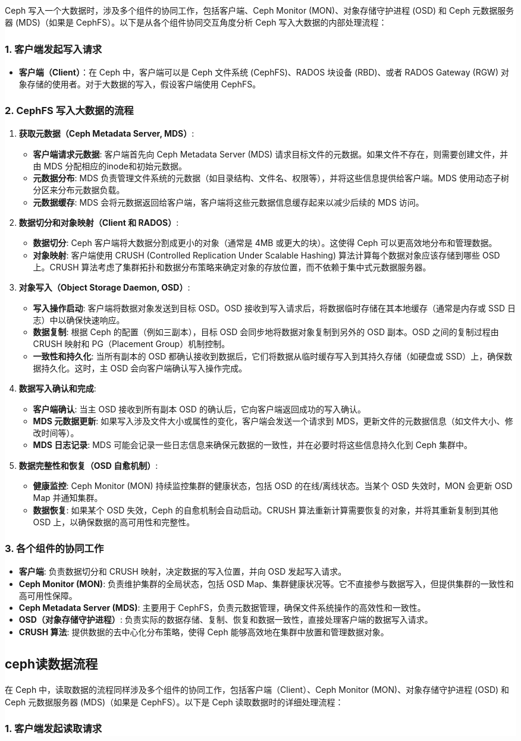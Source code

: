 Ceph 写入一个大数据时，涉及多个组件的协同工作，包括客户端、Ceph Monitor (MON)、对象存储守护进程 (OSD) 和 Ceph 元数据服务器 (MDS)（如果是 CephFS）。以下是从各个组件协同交互角度分析 Ceph 写入大数据的内部处理流程：

### 1. 客户端发起写入请求

- **客户端（Client）**：在 Ceph 中，客户端可以是 Ceph 文件系统 (CephFS)、RADOS 块设备 (RBD)、或者 RADOS Gateway (RGW) 对象存储的使用者。对于大数据的写入，假设客户端使用 CephFS。

### 2. CephFS 写入大数据的流程

1. **获取元数据（Ceph Metadata Server, MDS）**:

   - **客户端请求元数据**: 客户端首先向 Ceph Metadata Server (MDS) 请求目标文件的元数据。如果文件不存在，则需要创建文件，并由 MDS 分配相应的inode和初始元数据。
   - **元数据分布**: MDS 负责管理文件系统的元数据（如目录结构、文件名、权限等），并将这些信息提供给客户端。MDS 使用动态子树分区来分布元数据负载。
   - **元数据缓存**: MDS 会将元数据返回给客户端，客户端将这些元数据信息缓存起来以减少后续的 MDS 访问。

2. **数据切分和对象映射（Client 和 RADOS）**:

   - **数据切分**: Ceph 客户端将大数据分割成更小的对象（通常是 4MB 或更大的块）。这使得 Ceph 可以更高效地分布和管理数据。
   - **对象映射**: 客户端使用 CRUSH (Controlled Replication Under Scalable Hashing) 算法计算每个数据对象应该存储到哪些 OSD 上。CRUSH 算法考虑了集群拓扑和数据分布策略来确定对象的存放位置，而不依赖于集中式元数据服务器。

3. **对象写入（Object Storage Daemon, OSD）**:

   - **写入操作启动**: 客户端将数据对象发送到目标 OSD。OSD 接收到写入请求后，将数据临时存储在其本地缓存（通常是内存或 SSD 日志）中以确保快速响应。
   - **数据复制**: 根据 Ceph 的配置（例如三副本），目标 OSD 会同步地将数据对象复制到另外的 OSD 副本。OSD 之间的复制过程由 CRUSH 映射和 PG（Placement Group）机制控制。
   - **一致性和持久化**: 当所有副本的 OSD 都确认接收到数据后，它们将数据从临时缓存写入到其持久存储（如硬盘或 SSD）上，确保数据持久化。这时，主 OSD 会向客户端确认写入操作完成。

4. **数据写入确认和完成**:

   - **客户端确认**: 当主 OSD 接收到所有副本 OSD 的确认后，它向客户端返回成功的写入确认。
   - **MDS 元数据更新**: 如果写入涉及文件大小或属性的变化，客户端会发送一个请求到 MDS，更新文件的元数据信息（如文件大小、修改时间等）。
   - **MDS 日志记录**: MDS 可能会记录一些日志信息来确保元数据的一致性，并在必要时将这些信息持久化到 Ceph 集群中。

5. **数据完整性和恢复（OSD 自愈机制）**:

   - **健康监控**: Ceph Monitor (MON) 持续监控集群的健康状态，包括 OSD 的在线/离线状态。当某个 OSD 失效时，MON 会更新 OSD Map 并通知集群。
   - **数据恢复**: 如果某个 OSD 失效，Ceph 的自愈机制会自动启动。CRUSH 算法重新计算需要恢复的对象，并将其重新复制到其他 OSD 上，以确保数据的高可用性和完整性。

### 3. 各个组件的协同工作

- **客户端**: 负责数据切分和 CRUSH 映射，决定数据的写入位置，并向 OSD 发起写入请求。
- **Ceph Monitor (MON)**: 负责维护集群的全局状态，包括 OSD Map、集群健康状况等。它不直接参与数据写入，但提供集群的一致性和高可用性保障。
- **Ceph Metadata Server (MDS)**: 主要用于 CephFS，负责元数据管理，确保文件系统操作的高效性和一致性。
- **OSD（对象存储守护进程）**: 负责实际的数据存储、复制、恢复和数据一致性，直接处理客户端的数据写入请求。
- **CRUSH 算法**: 提供数据的去中心化分布策略，使得 Ceph 能够高效地在集群中放置和管理数据对象。


## ceph读数据流程

在 Ceph 中，读取数据的流程同样涉及多个组件的协同工作，包括客户端（Client）、Ceph Monitor (MON)、对象存储守护进程 (OSD) 和 Ceph 元数据服务器 (MDS)（如果是 CephFS）。以下是 Ceph 读取数据时的详细处理流程：

### 1. 客户端发起读取请求
